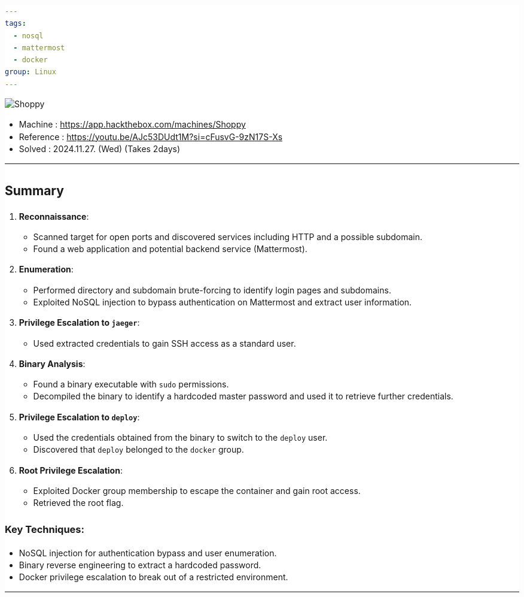 ```yaml
---
tags:
  - nosql
  - mattermost
  - docker
group: Linux
---
```

![Shoppy](https://labs.hackthebox.com/storage/avatars/a30c60e20eb764fd28e72c60be5fa693.png)

- Machine : https://app.hackthebox.com/machines/Shoppy
- Reference : https://youtu.be/AJc53DUdt1M?si=cFusvG-9zN17S-Xs
- Solved : 2024.11.27. (Wed) (Takes 2days)
---
## Summary

1. **Reconnaissance**:
    
    - Scanned target for open ports and discovered services including HTTP and a possible subdomain.
    - Found a web application and potential backend service (Mattermost).
    
2. **Enumeration**:
    
    - Performed directory and subdomain brute-forcing to identify login pages and subdomains.
    - Exploited NoSQL injection to bypass authentication on Mattermost and extract user information.
    
3. **Privilege Escalation to `jaeger`**:
    
    - Used extracted credentials to gain SSH access as a standard user.
    
4. **Binary Analysis**:
    
    - Found a binary executable with `sudo` permissions.
    - Decompiled the binary to identify a hardcoded master password and used it to retrieve further credentials.
    
5. **Privilege Escalation to `deploy`**:
    
    - Used the credentials obtained from the binary to switch to the `deploy` user.
    - Discovered that `deploy` belonged to the `docker` group.
    
6. **Root Privilege Escalation**:
    
    - Exploited Docker group membership to escape the container and gain root access.
    - Retrieved the root flag.

### Key Techniques:

- NoSQL injection for authentication bypass and user enumeration.
- Binary reverse engineering to extract a hardcoded password.
- Docker privilege escalation to break out of a restricted environment.


---
